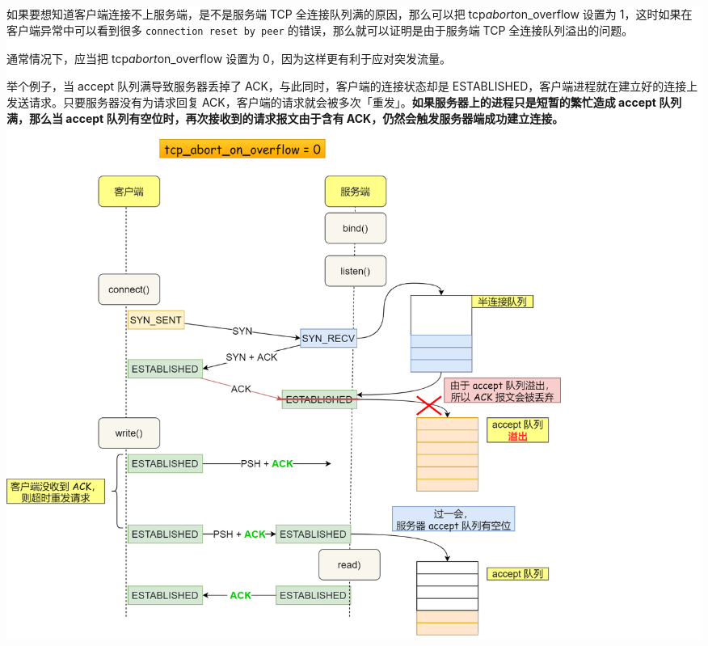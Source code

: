 如果要想知道客户端连接不上服务端，是不是服务端 TCP 全连接队列满的原因，那么可以把 tcp*abort*on_overflow 设置为 1，这时如果在客户端异常中可以看到很多 `connection reset by peer` 的错误，那么就可以证明是由于服务端 TCP 全连接队列溢出的问题。



通常情况下，应当把 tcp*abort*on_overflow 设置为 0，因为这样更有利于应对突发流量。



举个例子，当 accept 队列满导致服务器丢掉了 ACK，与此同时，客户端的连接状态却是 ESTABLISHED，客户端进程就在建立好的连接上发送请求。只要服务器没有为请求回复 ACK，客户端的请求就会被多次「重发」。**如果服务器上的进程只是短暂的繁忙造成 accept 队列满，那么当 accept 队列有空位时，再次接收到的请求报文由于含有 ACK，仍然会触发服务器端成功建立连接。**



<img src="../../assets/60c387c0cd042538d55ab087ce0709e2.png" alt="img" style="zoom:67%;" />


